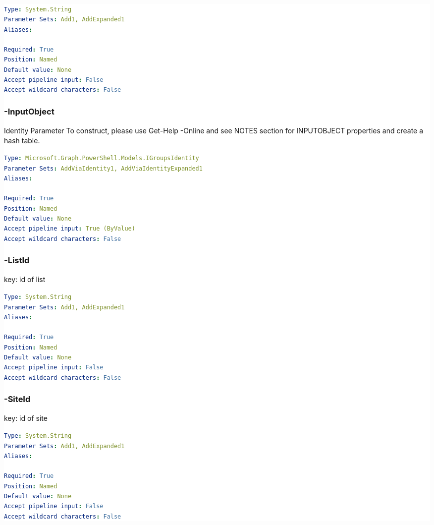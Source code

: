```yaml
Type: System.String
Parameter Sets: Add1, AddExpanded1
Aliases:

Required: True
Position: Named
Default value: None
Accept pipeline input: False
Accept wildcard characters: False
```

### -InputObject
Identity Parameter
To construct, please use Get-Help -Online and see NOTES section for INPUTOBJECT properties and create a hash table.

```yaml
Type: Microsoft.Graph.PowerShell.Models.IGroupsIdentity
Parameter Sets: AddViaIdentity1, AddViaIdentityExpanded1
Aliases:

Required: True
Position: Named
Default value: None
Accept pipeline input: True (ByValue)
Accept wildcard characters: False
```

### -ListId
key: id of list

```yaml
Type: System.String
Parameter Sets: Add1, AddExpanded1
Aliases:

Required: True
Position: Named
Default value: None
Accept pipeline input: False
Accept wildcard characters: False
```

### -SiteId
key: id of site

```yaml
Type: System.String
Parameter Sets: Add1, AddExpanded1
Aliases:

Required: True
Position: Named
Default value: None
Accept pipeline input: False
Accept wildcard characters: False
```

